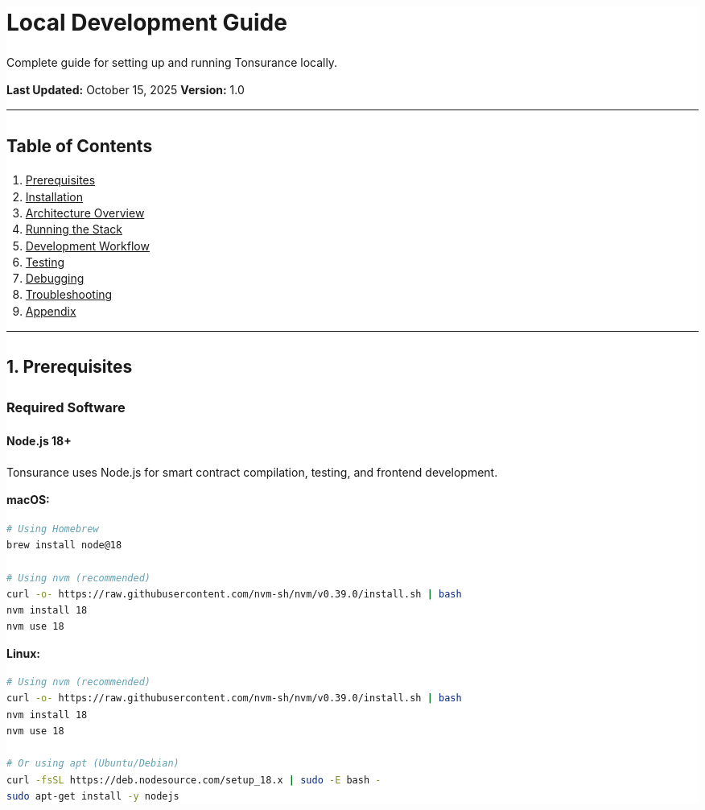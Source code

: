 # Local Development Guide

Complete guide for setting up and running Tonsurance locally.

**Last Updated:** October 15, 2025
**Version:** 1.0

---

## Table of Contents

1. [Prerequisites](#prerequisites)
2. [Installation](#installation)
3. [Architecture Overview](#architecture-overview)
4. [Running the Stack](#running-the-stack)
5. [Development Workflow](#development-workflow)
6. [Testing](#testing)
7. [Debugging](#debugging)
8. [Troubleshooting](#troubleshooting)
9. [Appendix](#appendix)

---

## 1. Prerequisites

### Required Software

#### Node.js 18+
Tonsurance uses Node.js for smart contract compilation, testing, and frontend development.

**macOS:**
```bash
# Using Homebrew
brew install node@18

# Using nvm (recommended)
curl -o- https://raw.githubusercontent.com/nvm-sh/nvm/v0.39.0/install.sh | bash
nvm install 18
nvm use 18
```

**Linux:**
```bash
# Using nvm (recommended)
curl -o- https://raw.githubusercontent.com/nvm-sh/nvm/v0.39.0/install.sh | bash
nvm install 18
nvm use 18

# Or using apt (Ubuntu/Debian)
curl -fsSL https://deb.nodesource.com/setup_18.x | sudo -E bash -
sudo apt-get install -y nodejs
```
